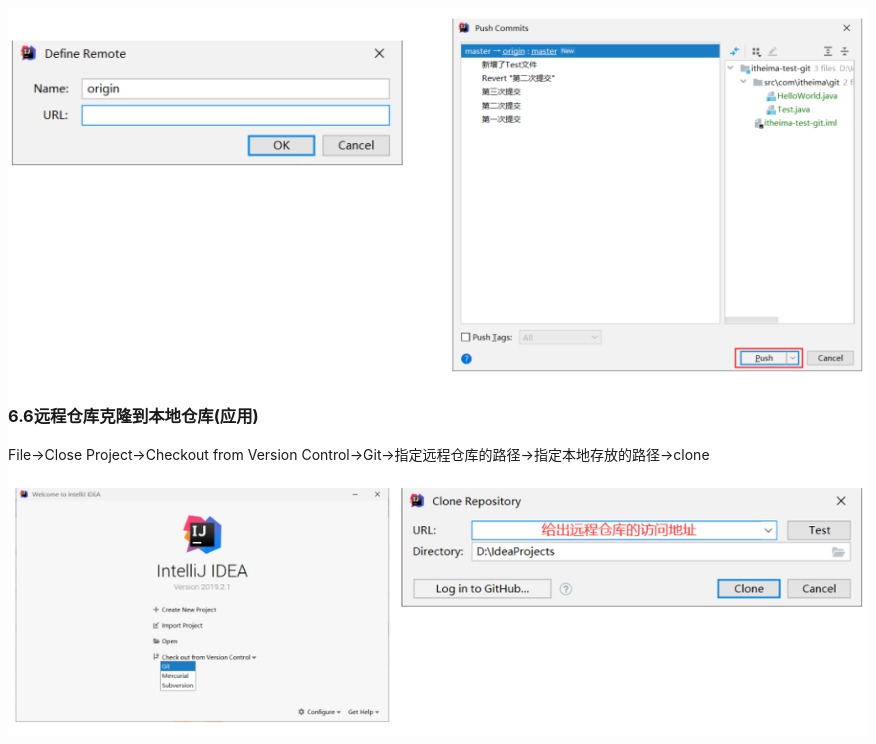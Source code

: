    ![82_本地仓库推送到远程仓库](.\img\82_本地仓库推送到远程仓库.png)

### 6.6远程仓库克隆到本地仓库(应用)

File->Close Project->Checkout from Version Control->Git->指定远程仓库的路径->指定本地存放的路径->clone

![83_远程仓库克隆到本地仓库](.\img\83_远程仓库克隆到本地仓库.png)









